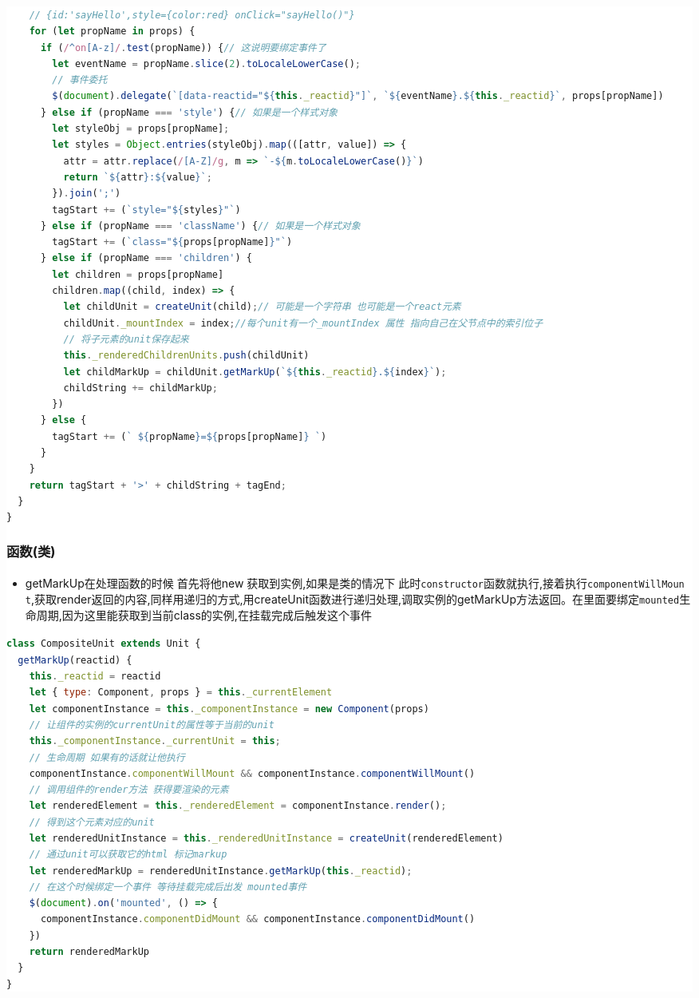 ```js
    // {id:'sayHello',style={color:red} onClick="sayHello()"}
    for (let propName in props) {
      if (/^on[A-z]/.test(propName)) {// 这说明要绑定事件了
        let eventName = propName.slice(2).toLocaleLowerCase();
        // 事件委托
        $(document).delegate(`[data-reactid="${this._reactid}"]`, `${eventName}.${this._reactid}`, props[propName])
      } else if (propName === 'style') {// 如果是一个样式对象
        let styleObj = props[propName];
        let styles = Object.entries(styleObj).map(([attr, value]) => {
          attr = attr.replace(/[A-Z]/g, m => `-${m.toLocaleLowerCase()}`)
          return `${attr}:${value}`;
        }).join(';')
        tagStart += (`style="${styles}"`)
      } else if (propName === 'className') {// 如果是一个样式对象
        tagStart += (`class="${props[propName]}"`)
      } else if (propName === 'children') {
        let children = props[propName]
        children.map((child, index) => {
          let childUnit = createUnit(child);// 可能是一个字符串 也可能是一个react元素  
          childUnit._mountIndex = index;//每个unit有一个_mountIndex 属性 指向自己在父节点中的索引位子
          // 将子元素的unit保存起来
          this._renderedChildrenUnits.push(childUnit)
          let childMarkUp = childUnit.getMarkUp(`${this._reactid}.${index}`);
          childString += childMarkUp;
        })
      } else {
        tagStart += (` ${propName}=${props[propName]} `)
      }
    }
    return tagStart + '>' + childString + tagEnd;
  }
}
```

### 函数(类)
- getMarkUp在处理函数的时候 首先将他new 获取到实例,如果是类的情况下 此时`constructor`函数就执行,接着执行`componentWillMount`,获取render返回的内容,同样用递归的方式,用createUnit函数进行递归处理,调取实例的getMarkUp方法返回。在里面要绑定`mounted`生命周期,因为这里能获取到当前class的实例,在挂载完成后触发这个事件
```js
class CompositeUnit extends Unit {
  getMarkUp(reactid) {
    this._reactid = reactid
    let { type: Component, props } = this._currentElement
    let componentInstance = this._componentInstance = new Component(props)
    // 让组件的实例的currentUnit的属性等于当前的unit
    this._componentInstance._currentUnit = this;
    // 生命周期 如果有的话就让他执行
    componentInstance.componentWillMount && componentInstance.componentWillMount()
    // 调用组件的render方法 获得要渲染的元素
    let renderedElement = this._renderedElement = componentInstance.render();
    // 得到这个元素对应的unit
    let renderedUnitInstance = this._renderedUnitInstance = createUnit(renderedElement)
    // 通过unit可以获取它的html 标记markup
    let renderedMarkUp = renderedUnitInstance.getMarkUp(this._reactid);
    // 在这个时候绑定一个事件 等待挂载完成后出发 mounted事件 
    $(document).on('mounted', () => {
      componentInstance.componentDidMount && componentInstance.componentDidMount()
    })
    return renderedMarkUp
  }
}
```
